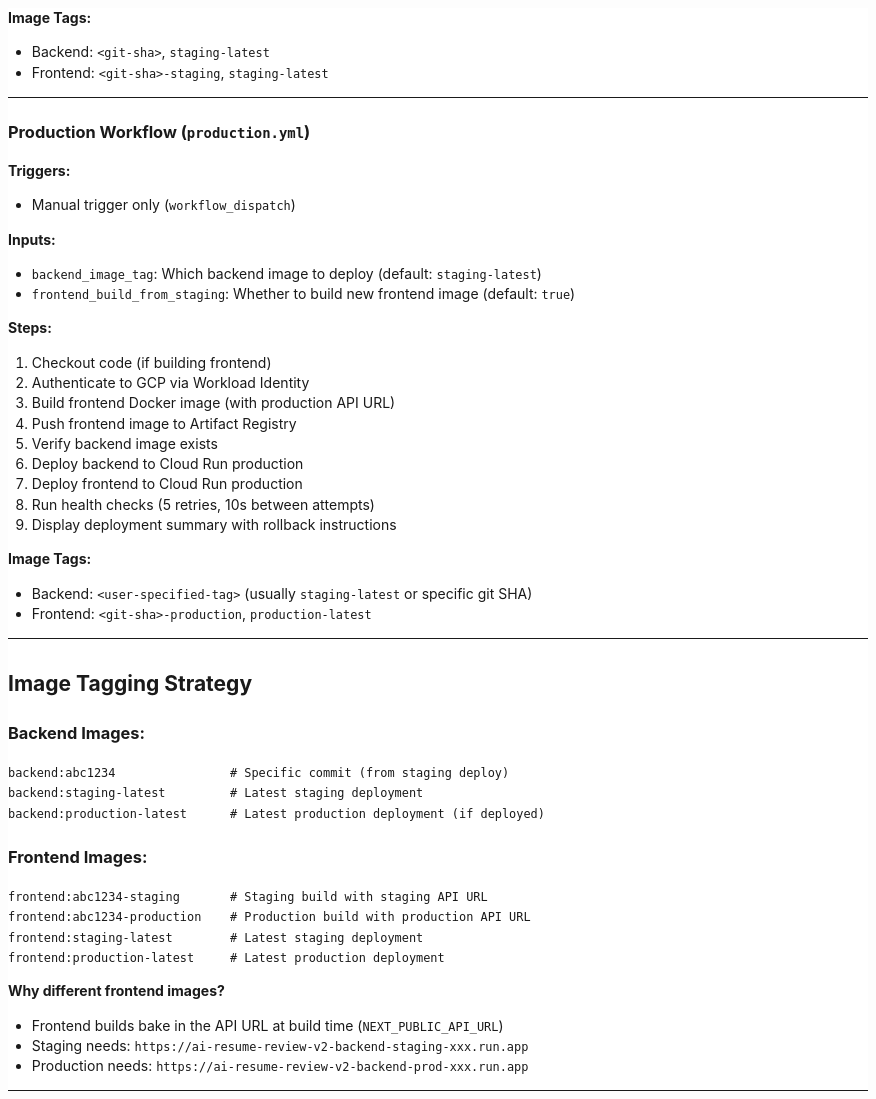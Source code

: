 **Image Tags:**
- Backend: `<git-sha>`, `staging-latest`
- Frontend: `<git-sha>-staging`, `staging-latest`

---

### Production Workflow (`production.yml`)

**Triggers:**
- Manual trigger only (`workflow_dispatch`)

**Inputs:**
- `backend_image_tag`: Which backend image to deploy (default: `staging-latest`)
- `frontend_build_from_staging`: Whether to build new frontend image (default: `true`)

**Steps:**
1. Checkout code (if building frontend)
2. Authenticate to GCP via Workload Identity
3. Build frontend Docker image (with production API URL)
4. Push frontend image to Artifact Registry
5. Verify backend image exists
6. Deploy backend to Cloud Run production
7. Deploy frontend to Cloud Run production
8. Run health checks (5 retries, 10s between attempts)
9. Display deployment summary with rollback instructions

**Image Tags:**
- Backend: `<user-specified-tag>` (usually `staging-latest` or specific git SHA)
- Frontend: `<git-sha>-production`, `production-latest`

---

## Image Tagging Strategy

### Backend Images:
```
backend:abc1234                # Specific commit (from staging deploy)
backend:staging-latest         # Latest staging deployment
backend:production-latest      # Latest production deployment (if deployed)
```

### Frontend Images:
```
frontend:abc1234-staging       # Staging build with staging API URL
frontend:abc1234-production    # Production build with production API URL
frontend:staging-latest        # Latest staging deployment
frontend:production-latest     # Latest production deployment
```

**Why different frontend images?**
- Frontend builds bake in the API URL at build time (`NEXT_PUBLIC_API_URL`)
- Staging needs: `https://ai-resume-review-v2-backend-staging-xxx.run.app`
- Production needs: `https://ai-resume-review-v2-backend-prod-xxx.run.app`

---